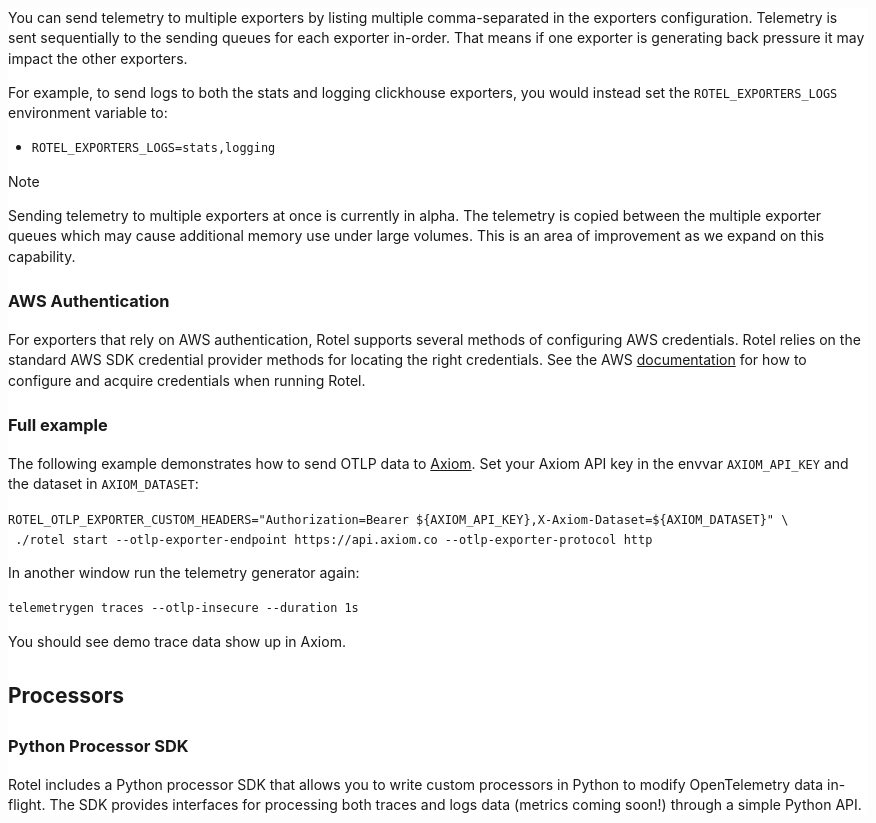 You can send telemetry to multiple exporters by listing multiple comma-separated in the exporters configuration. Telemetry
is sent sequentially to the sending queues for each exporter in-order. That means if one exporter is generating back pressure
it may impact the other exporters.

For example, to send logs to both the stats and logging clickhouse exporters,
you would instead set the `ROTEL_EXPORTERS_LOGS` environment variable to:

- `ROTEL_EXPORTERS_LOGS=stats,logging`

>[!NOTE]
> Sending telemetry to multiple exporters at once is currently in alpha. The telemetry is copied between the
> multiple exporter queues which may cause additional memory use under large volumes. This is an area of
> improvement as we expand on this capability.

### AWS Authentication

For exporters that rely on AWS authentication, Rotel supports several methods of configuring AWS credentials.
Rotel relies on the standard AWS SDK credential provider methods for locating the right credentials. See the
AWS [documentation](https://docs.aws.amazon.com/sdkref/latest/guide/creds-config-files.html) for how to
configure and acquire credentials when running Rotel.

### Full example

The following example demonstrates how to send OTLP data to [Axiom](https://axiom.co/). Set your Axiom API key in the
envvar `AXIOM_API_KEY` and the dataset in `AXIOM_DATASET`:

```shell
ROTEL_OTLP_EXPORTER_CUSTOM_HEADERS="Authorization=Bearer ${AXIOM_API_KEY},X-Axiom-Dataset=${AXIOM_DATASET}" \
 ./rotel start --otlp-exporter-endpoint https://api.axiom.co --otlp-exporter-protocol http
```

In another window run the telemetry generator again:

```shell
telemetrygen traces --otlp-insecure --duration 1s
```

You should see demo trace data show up in Axiom.

## Processors

### Python Processor SDK

Rotel includes a Python processor SDK that allows you to write custom processors in Python to modify OpenTelemetry data
in-flight. The SDK provides interfaces for processing both traces and logs data (metrics coming soon!) through a simple
Python API.
